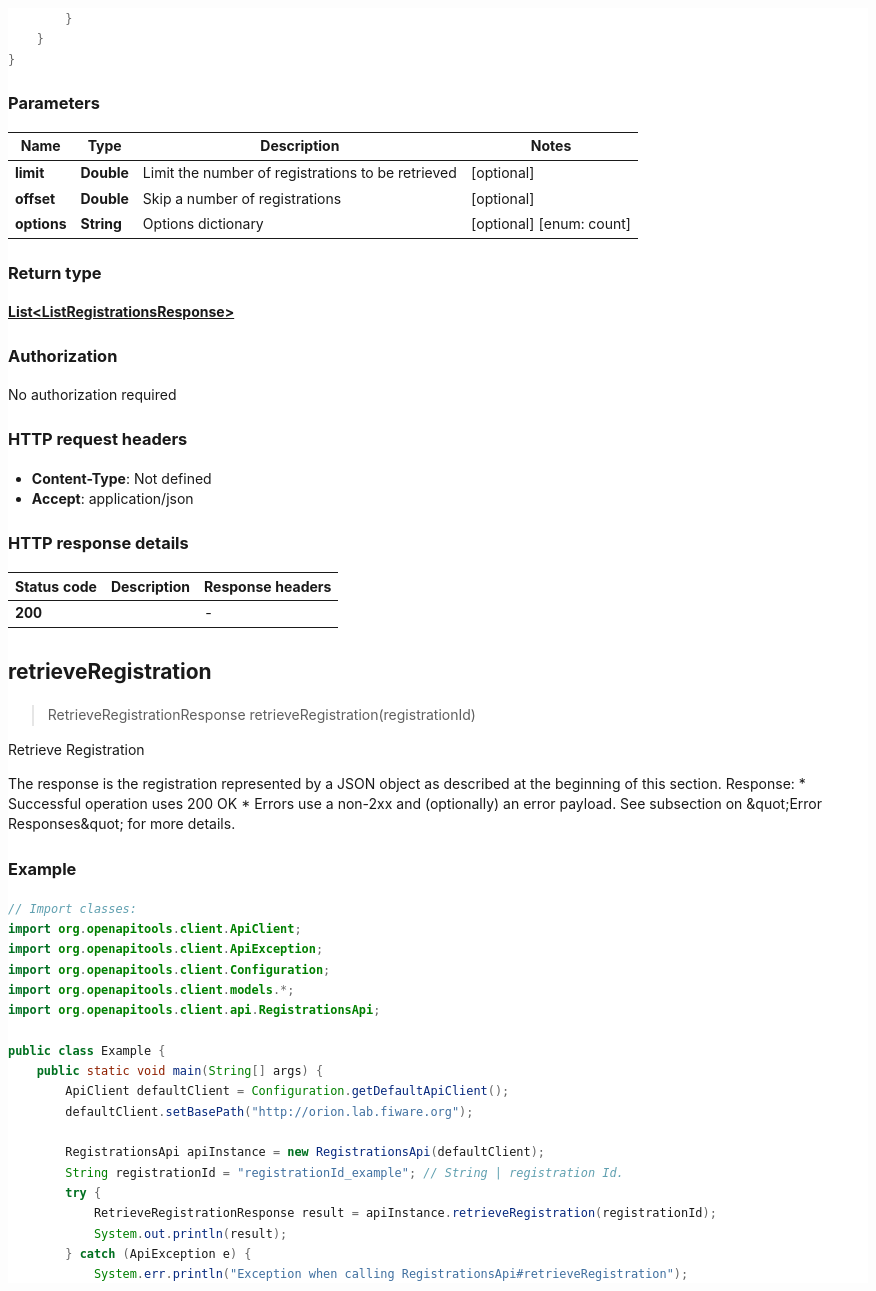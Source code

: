 ```java
        }
    }
}
```

### Parameters


Name | Type | Description  | Notes
------------- | ------------- | ------------- | -------------
 **limit** | **Double**| Limit the number of registrations to be retrieved | [optional]
 **offset** | **Double**| Skip a number of registrations | [optional]
 **options** | **String**| Options dictionary | [optional] [enum: count]

### Return type

[**List&lt;ListRegistrationsResponse&gt;**](ListRegistrationsResponse.md)

### Authorization

No authorization required

### HTTP request headers

- **Content-Type**: Not defined
- **Accept**: application/json

### HTTP response details
| Status code | Description | Response headers |
|-------------|-------------|------------------|
| **200** |  |  -  |


## retrieveRegistration

> RetrieveRegistrationResponse retrieveRegistration(registrationId)

Retrieve Registration

The response is the registration represented by a JSON object as described at the beginning of this section. Response: * Successful operation uses 200 OK * Errors use a non-2xx and (optionally) an error payload. See subsection on \&quot;Error Responses\&quot; for   more details.

### Example

```java
// Import classes:
import org.openapitools.client.ApiClient;
import org.openapitools.client.ApiException;
import org.openapitools.client.Configuration;
import org.openapitools.client.models.*;
import org.openapitools.client.api.RegistrationsApi;

public class Example {
    public static void main(String[] args) {
        ApiClient defaultClient = Configuration.getDefaultApiClient();
        defaultClient.setBasePath("http://orion.lab.fiware.org");

        RegistrationsApi apiInstance = new RegistrationsApi(defaultClient);
        String registrationId = "registrationId_example"; // String | registration Id.
        try {
            RetrieveRegistrationResponse result = apiInstance.retrieveRegistration(registrationId);
            System.out.println(result);
        } catch (ApiException e) {
            System.err.println("Exception when calling RegistrationsApi#retrieveRegistration");
```